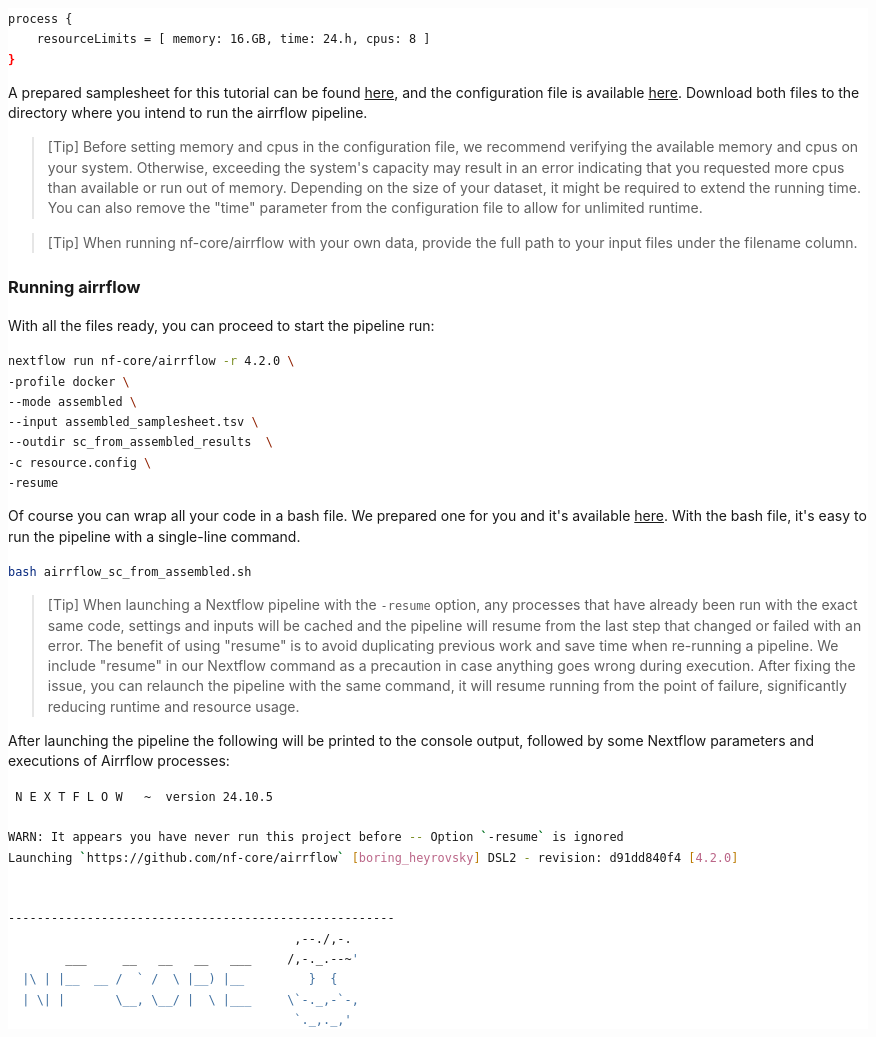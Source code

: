 ```bash
process {
    resourceLimits = [ memory: 16.GB, time: 24.h, cpus: 8 ]
}
```

A prepared samplesheet for this tutorial can be found [here](sample_data_code/assembled_samplesheet.tsv), and the configuration file is available [here](sample_data_code/resource.config).
Download both files to the directory where you intend to run the airrflow pipeline.

> [Tip]
> Before setting memory and cpus in the configuration file, we recommend verifying the available memory and cpus on your system. Otherwise, exceeding the system's capacity may result in an error indicating that you requested more cpus than available or run out of memory. Depending on the size of your dataset, it might be required to extend the running time. You can also remove the "time" parameter from the configuration file to allow for unlimited runtime.

> [Tip]
> When running nf-core/airrflow with your own data, provide the full path to your input files under the filename column.

### Running airrflow

With all the files ready, you can proceed to start the pipeline run:

```bash
nextflow run nf-core/airrflow -r 4.2.0 \
-profile docker \
--mode assembled \
--input assembled_samplesheet.tsv \
--outdir sc_from_assembled_results  \
-c resource.config \
-resume
```

Of course you can wrap all your code in a bash file. We prepared one for you and it's available [here](sample_data_code/airrflow_sc_from_assembled.sh).
With the bash file, it's easy to run the pipeline with a single-line command.

```bash
bash airrflow_sc_from_assembled.sh
```

> [Tip]
> When launching a Nextflow pipeline with the `-resume` option, any processes that have already been run with the exact same code, settings and inputs will be cached and the pipeline will resume from the last step that changed or failed with an error. The benefit of using "resume" is to avoid duplicating previous work and save time when re-running a pipeline.
> We include "resume" in our Nextflow command as a precaution in case anything goes wrong during execution. After fixing the issue, you can relaunch the pipeline with the same command, it will resume running from the point of failure, significantly reducing runtime and resource usage.

After launching the pipeline the following will be printed to the console output, followed by some Nextflow parameters and executions of Airrflow processes:

```bash
 N E X T F L O W   ~  version 24.10.5

WARN: It appears you have never run this project before -- Option `-resume` is ignored
Launching `https://github.com/nf-core/airrflow` [boring_heyrovsky] DSL2 - revision: d91dd840f4 [4.2.0]


------------------------------------------------------
                                        ,--./,-.
        ___     __   __   __   ___     /,-._.--~'
  |\ | |__  __ /  ` /  \ |__) |__         }  {
  | \| |       \__, \__/ |  \ |___     \`-._,-`-,
                                        `._,._,'
```